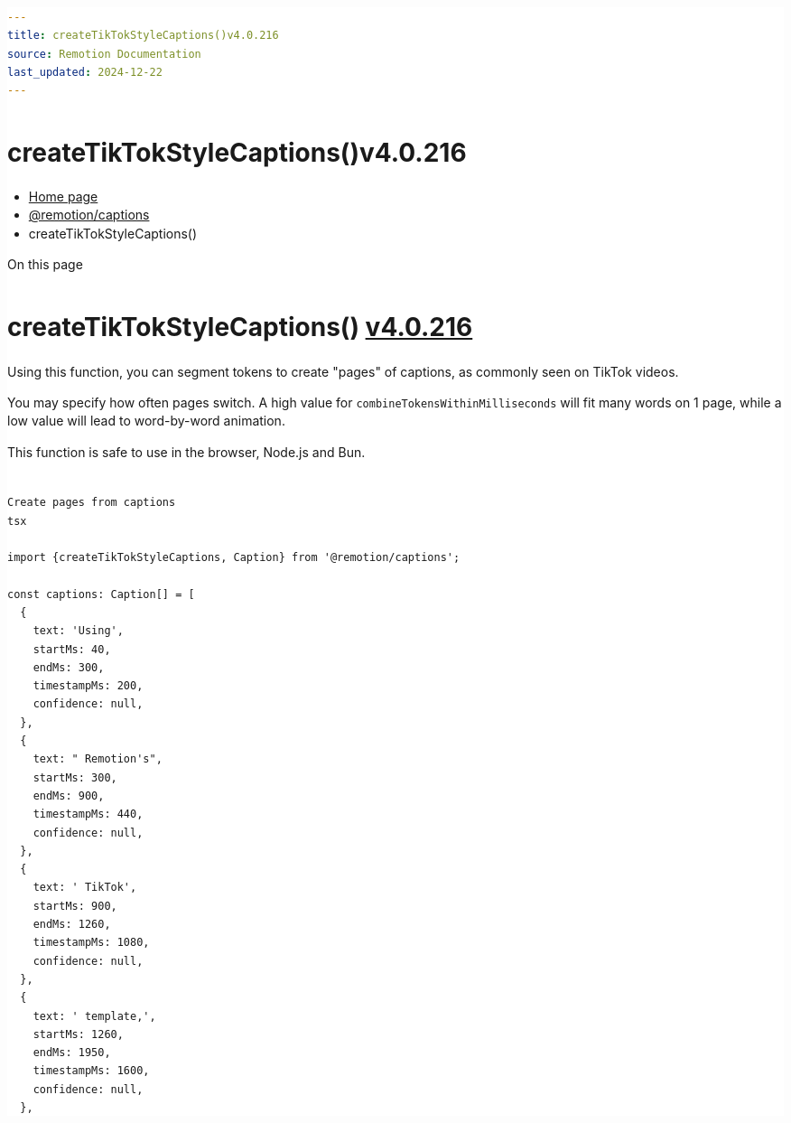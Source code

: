 ```yaml
---
title: createTikTokStyleCaptions()v4.0.216
source: Remotion Documentation
last_updated: 2024-12-22
---
```


# createTikTokStyleCaptions()v4.0.216

- [Home page](/)
- [@remotion/captions](/docs/captions/)
- createTikTokStyleCaptions()

On this page

# createTikTokStyleCaptions() [v4.0.216](https://github.com/remotion-dev/remotion/releases/v4.0.216)

Using this function, you can segment tokens to create "pages" of captions, as commonly seen on TikTok videos.

You may specify how often pages switch.
A high value for `combineTokensWithinMilliseconds` will fit many words on 1 page, while a low value will lead to word-by-word animation.

This function is safe to use in the browser, Node.js and Bun.

```

Create pages from captions
tsx

import {createTikTokStyleCaptions, Caption} from '@remotion/captions';

const captions: Caption[] = [
  {
    text: 'Using',
    startMs: 40,
    endMs: 300,
    timestampMs: 200,
    confidence: null,
  },
  {
    text: " Remotion's",
    startMs: 300,
    endMs: 900,
    timestampMs: 440,
    confidence: null,
  },
  {
    text: ' TikTok',
    startMs: 900,
    endMs: 1260,
    timestampMs: 1080,
    confidence: null,
  },
  {
    text: ' template,',
    startMs: 1260,
    endMs: 1950,
    timestampMs: 1600,
    confidence: null,
  },
```